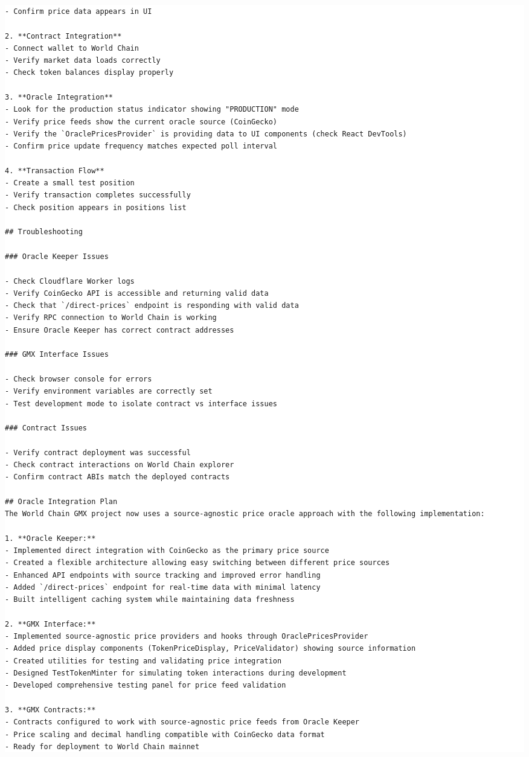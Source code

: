    ```
   - Confirm price data appears in UI

2. **Contract Integration**
   - Connect wallet to World Chain
   - Verify market data loads correctly
   - Check token balances display properly

3. **Oracle Integration**
   - Look for the production status indicator showing "PRODUCTION" mode
   - Verify price feeds show the current oracle source (CoinGecko)
   - Verify the `OraclePricesProvider` is providing data to UI components (check React DevTools)
   - Confirm price update frequency matches expected poll interval

4. **Transaction Flow**
   - Create a small test position
   - Verify transaction completes successfully
   - Check position appears in positions list

## Troubleshooting

### Oracle Keeper Issues

- Check Cloudflare Worker logs
- Verify CoinGecko API is accessible and returning valid data
- Check that `/direct-prices` endpoint is responding with valid data
- Verify RPC connection to World Chain is working
- Ensure Oracle Keeper has correct contract addresses

### GMX Interface Issues

- Check browser console for errors
- Verify environment variables are correctly set
- Test development mode to isolate contract vs interface issues

### Contract Issues

- Verify contract deployment was successful
- Check contract interactions on World Chain explorer
- Confirm contract ABIs match the deployed contracts

## Oracle Integration Plan
The World Chain GMX project now uses a source-agnostic price oracle approach with the following implementation:

1. **Oracle Keeper:**
   - Implemented direct integration with CoinGecko as the primary price source
   - Created a flexible architecture allowing easy switching between different price sources
   - Enhanced API endpoints with source tracking and improved error handling
   - Added `/direct-prices` endpoint for real-time data with minimal latency
   - Built intelligent caching system while maintaining data freshness

2. **GMX Interface:**
   - Implemented source-agnostic price providers and hooks through OraclePricesProvider
   - Added price display components (TokenPriceDisplay, PriceValidator) showing source information
   - Created utilities for testing and validating price integration
   - Designed TestTokenMinter for simulating token interactions during development
   - Developed comprehensive testing panel for price feed validation

3. **GMX Contracts:**
   - Contracts configured to work with source-agnostic price feeds from Oracle Keeper
   - Price scaling and decimal handling compatible with CoinGecko data format
   - Ready for deployment to World Chain mainnet

   ```